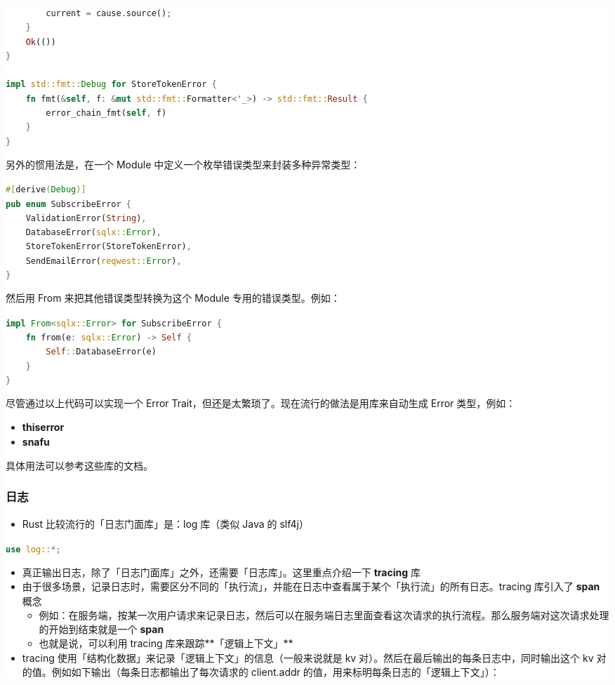 ```rust
        current = cause.source();
    }
    Ok(())
}

impl std::fmt::Debug for StoreTokenError {
    fn fmt(&self, f: &mut std::fmt::Formatter<'_>) -> std::fmt::Result {
        error_chain_fmt(self, f)
    }
}
```

另外的惯用法是，在一个 Module 中定义一个枚举错误类型来封装多种异常类型：

```rust
#[derive(Debug)]
pub enum SubscribeError {
    ValidationError(String),
    DatabaseError(sqlx::Error),
    StoreTokenError(StoreTokenError),
    SendEmailError(reqwest::Error),
}
```

然后用 From 来把其他错误类型转换为这个 Module 专用的错误类型。例如：

```rust
impl From<sqlx::Error> for SubscribeError {
    fn from(e: sqlx::Error) -> Self {
        Self::DatabaseError(e)
    }
}
```

尽管通过以上代码可以实现一个 Error Trait，但还是太繁琐了。现在流行的做法是用库来自动生成 Error 类型，例如：

* **thiserror**
* **snafu**

具体用法可以参考这些库的文档。

### 日志

* Rust 比较流行的「日志门面库」是：log 库（类似 Java 的 slf4j）

```rust
use log::*;
```

* 真正输出日志，除了「日志门面库」之外，还需要「日志库」。这里重点介绍一下 **tracing** 库
* 由于很多场景，记录日志时，需要区分不同的「执行流」，并能在日志中查看属于某个「执行流」的所有日志。tracing 库引入了 **span** 概念
  * 例如：在服务端，按某一次用户请求来记录日志，然后可以在服务端日志里面查看这次请求的执行流程。那么服务端对这次请求处理的开始到结束就是一个 **span**
  * 也就是说，可以利用 tracing 库来跟踪**「逻辑上下文」**
* tracing 使用「结构化数据」来记录「逻辑上下文」的信息（一般来说就是 kv 对）。然后在最后输出的每条日志中，同时输出这个 kv 对的值。例如如下输出（每条日志都输出了每次请求的 client.addr 的值，用来标明每条日志的「逻辑上下文」）：
